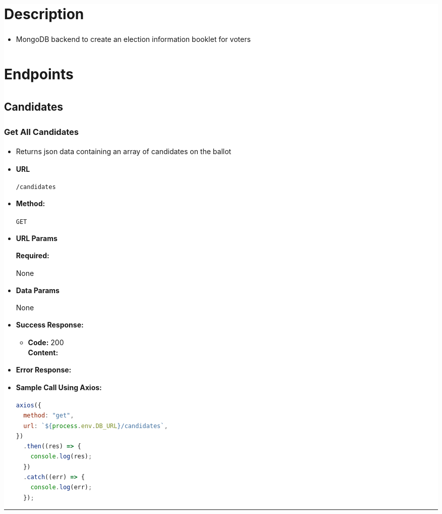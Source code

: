 # Description

- MongoDB backend to create an election information booklet for voters

# Endpoints

## Candidates

### Get All Candidates

- Returns json data containing an array of candidates on the ballot

* **URL**

  `/candidates`

* **Method:**

  `GET`

* **URL Params**

  **Required:**

  None

* **Data Params**

  None

* **Success Response:**

  - **Code:** 200 <br />
    **Content:**
    ```

    ```

* **Error Response:**

* **Sample Call Using Axios:**

  ```javascript
  axios({
    method: "get",
    url: `${process.env.DB_URL}/candidates`,
  })
    .then((res) => {
      console.log(res);
    })
    .catch((err) => {
      console.log(err);
    });
  ```

---
